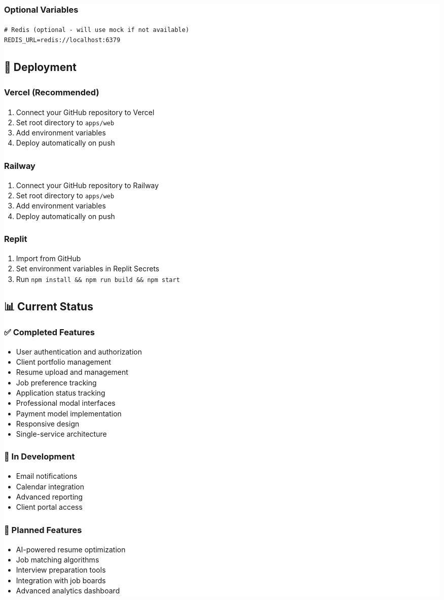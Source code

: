 ### **Optional Variables**
```env
# Redis (optional - will use mock if not available)
REDIS_URL=redis://localhost:6379
```

## 🚀 **Deployment**

### **Vercel (Recommended)**
1. Connect your GitHub repository to Vercel
2. Set root directory to `apps/web`
3. Add environment variables
4. Deploy automatically on push

### **Railway**
1. Connect your GitHub repository to Railway
2. Set root directory to `apps/web`
3. Add environment variables
4. Deploy automatically on push

### **Replit**
1. Import from GitHub
2. Set environment variables in Replit Secrets
3. Run `npm install && npm run build && npm start`

## 📊 **Current Status**

### **✅ Completed Features**
- User authentication and authorization
- Client portfolio management
- Resume upload and management
- Job preference tracking
- Application status tracking
- Professional modal interfaces
- Payment model implementation
- Responsive design
- Single-service architecture

### **🔄 In Development**
- Email notifications
- Calendar integration
- Advanced reporting
- Client portal access

### **📅 Planned Features**
- AI-powered resume optimization
- Job matching algorithms
- Interview preparation tools
- Integration with job boards
- Advanced analytics dashboard

